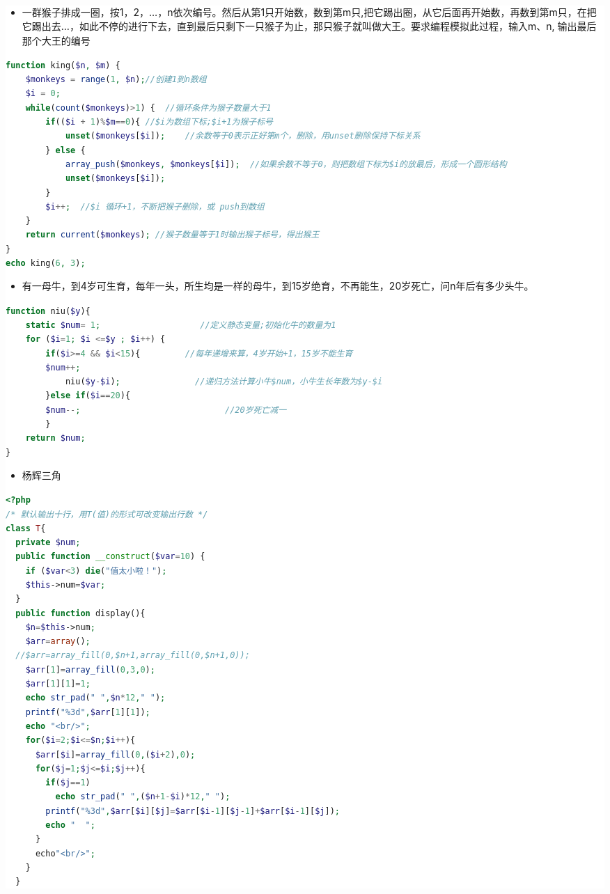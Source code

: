 - 一群猴子排成一圈，按1，2，…，n依次编号。然后从第1只开始数，数到第m只,把它踢出圈，从它后面再开始数，再数到第m只，在把它踢出去…，如此不停的进行下去，直到最后只剩下一只猴子为止，那只猴子就叫做大王。要求编程模拟此过程，输入m、n, 输出最后那个大王的编号

```php
function king($n, $m) {
	$monkeys = range(1, $n);//创建1到n数组
    $i = 0;
    while(count($monkeys)>1) {  //循环条件为猴子数量大于1
    	if(($i + 1)%$m==0){ //$i为数组下标;$i+1为猴子标号
        	unset($monkeys[$i]);	//余数等于0表示正好第m个，删除，用unset删除保持下标关系
        } else {
        	array_push($monkeys, $monkeys[$i]);  //如果余数不等于0，则把数组下标为$i的放最后，形成一个圆形结构
            unset($monkeys[$i]);
        }
        $i++;  //$i 循环+1，不断把猴子删除，或 push到数组 
    }
    return current($monkeys); //猴子数量等于1时输出猴子标号，得出猴王
}
echo king(6, 3);
```
- 有一母牛，到4岁可生育，每年一头，所生均是一样的母牛，到15岁绝育，不再能生，20岁死亡，问n年后有多少头牛。
```php
function niu($y){
    static $num= 1;                    //定义静态变量;初始化牛的数量为1
    for ($i=1; $i <=$y ; $i++) {    
        if($i>=4 && $i<15){         //每年递增来算，4岁开始+1，15岁不能生育
        $num++;
            niu($y-$i);               //递归方法计算小牛$num，小牛生长年数为$y-$i
        }else if($i==20){          
        $num--;                             //20岁死亡减一
        }
    return $num;
}

```
- 杨辉三角
```php
<?php
/* 默认输出十行，用T(值)的形式可改变输出行数 */
class T{
  private $num;
  public function __construct($var=10) {
    if ($var<3) die("值太小啦！");
    $this->num=$var;
  }
  public function display(){
    $n=$this->num;
    $arr=array();
  //$arr=array_fill(0,$n+1,array_fill(0,$n+1,0));
    $arr[1]=array_fill(0,3,0);
    $arr[1][1]=1;
    echo str_pad(" ",$n*12," ");
    printf("%3d",$arr[1][1]);
    echo "<br/>";
    for($i=2;$i<=$n;$i++){
      $arr[$i]=array_fill(0,($i+2),0);
      for($j=1;$j<=$i;$j++){
        if($j==1)
          echo str_pad(" ",($n+1-$i)*12," ");
        printf("%3d",$arr[$i][$j]=$arr[$i-1][$j-1]+$arr[$i-1][$j]);
        echo "  ";
      }
      echo"<br/>";
    }
  }
```